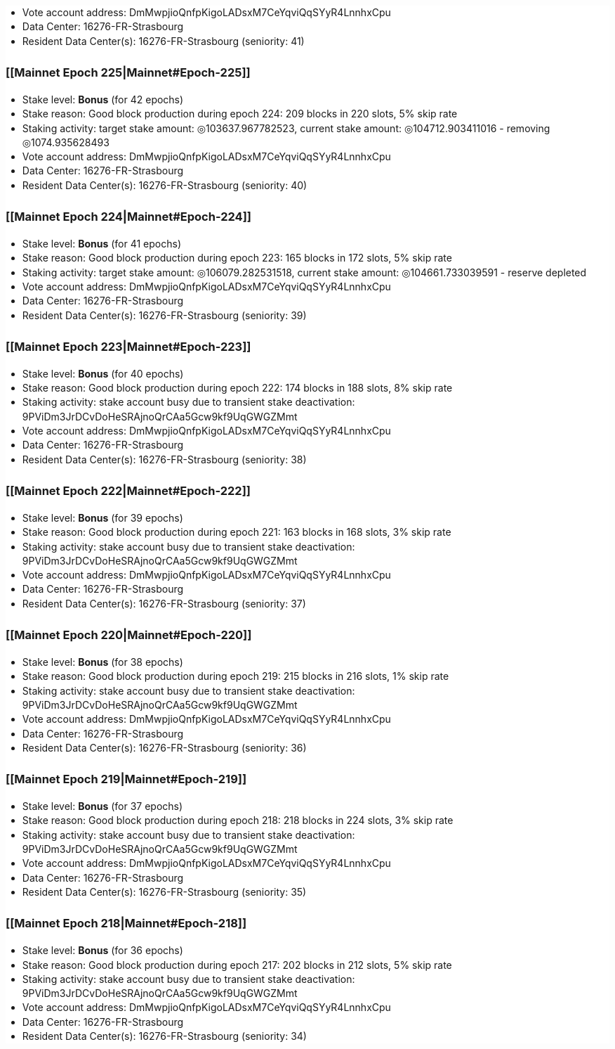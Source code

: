 * Vote account address: DmMwpjioQnfpKigoLADsxM7CeYqviQqSYyR4LnnhxCpu
* Data Center: 16276-FR-Strasbourg
* Resident Data Center(s): 16276-FR-Strasbourg (seniority: 41)
### [[Mainnet Epoch 225|Mainnet#Epoch-225]]
* Stake level: **Bonus** (for 42 epochs)
* Stake reason: Good block production during epoch 224: 209 blocks in 220 slots, 5% skip rate
* Staking activity: target stake amount: ◎103637.967782523, current stake amount: ◎104712.903411016 - removing ◎1074.935628493
* Vote account address: DmMwpjioQnfpKigoLADsxM7CeYqviQqSYyR4LnnhxCpu
* Data Center: 16276-FR-Strasbourg
* Resident Data Center(s): 16276-FR-Strasbourg (seniority: 40)
### [[Mainnet Epoch 224|Mainnet#Epoch-224]]
* Stake level: **Bonus** (for 41 epochs)
* Stake reason: Good block production during epoch 223: 165 blocks in 172 slots, 5% skip rate
* Staking activity: target stake amount: ◎106079.282531518, current stake amount: ◎104661.733039591 - reserve depleted
* Vote account address: DmMwpjioQnfpKigoLADsxM7CeYqviQqSYyR4LnnhxCpu
* Data Center: 16276-FR-Strasbourg
* Resident Data Center(s): 16276-FR-Strasbourg (seniority: 39)
### [[Mainnet Epoch 223|Mainnet#Epoch-223]]
* Stake level: **Bonus** (for 40 epochs)
* Stake reason: Good block production during epoch 222: 174 blocks in 188 slots, 8% skip rate
* Staking activity: stake account busy due to transient stake deactivation: 9PViDm3JrDCvDoHeSRAjnoQrCAa5Gcw9kf9UqGWGZMmt
* Vote account address: DmMwpjioQnfpKigoLADsxM7CeYqviQqSYyR4LnnhxCpu
* Data Center: 16276-FR-Strasbourg
* Resident Data Center(s): 16276-FR-Strasbourg (seniority: 38)
### [[Mainnet Epoch 222|Mainnet#Epoch-222]]
* Stake level: **Bonus** (for 39 epochs)
* Stake reason: Good block production during epoch 221: 163 blocks in 168 slots, 3% skip rate
* Staking activity: stake account busy due to transient stake deactivation: 9PViDm3JrDCvDoHeSRAjnoQrCAa5Gcw9kf9UqGWGZMmt
* Vote account address: DmMwpjioQnfpKigoLADsxM7CeYqviQqSYyR4LnnhxCpu
* Data Center: 16276-FR-Strasbourg
* Resident Data Center(s): 16276-FR-Strasbourg (seniority: 37)
### [[Mainnet Epoch 220|Mainnet#Epoch-220]]
* Stake level: **Bonus** (for 38 epochs)
* Stake reason: Good block production during epoch 219: 215 blocks in 216 slots, 1% skip rate
* Staking activity: stake account busy due to transient stake deactivation: 9PViDm3JrDCvDoHeSRAjnoQrCAa5Gcw9kf9UqGWGZMmt
* Vote account address: DmMwpjioQnfpKigoLADsxM7CeYqviQqSYyR4LnnhxCpu
* Data Center: 16276-FR-Strasbourg
* Resident Data Center(s): 16276-FR-Strasbourg (seniority: 36)
### [[Mainnet Epoch 219|Mainnet#Epoch-219]]
* Stake level: **Bonus** (for 37 epochs)
* Stake reason: Good block production during epoch 218: 218 blocks in 224 slots, 3% skip rate
* Staking activity: stake account busy due to transient stake deactivation: 9PViDm3JrDCvDoHeSRAjnoQrCAa5Gcw9kf9UqGWGZMmt
* Vote account address: DmMwpjioQnfpKigoLADsxM7CeYqviQqSYyR4LnnhxCpu
* Data Center: 16276-FR-Strasbourg
* Resident Data Center(s): 16276-FR-Strasbourg (seniority: 35)
### [[Mainnet Epoch 218|Mainnet#Epoch-218]]
* Stake level: **Bonus** (for 36 epochs)
* Stake reason: Good block production during epoch 217: 202 blocks in 212 slots, 5% skip rate
* Staking activity: stake account busy due to transient stake deactivation: 9PViDm3JrDCvDoHeSRAjnoQrCAa5Gcw9kf9UqGWGZMmt
* Vote account address: DmMwpjioQnfpKigoLADsxM7CeYqviQqSYyR4LnnhxCpu
* Data Center: 16276-FR-Strasbourg
* Resident Data Center(s): 16276-FR-Strasbourg (seniority: 34)